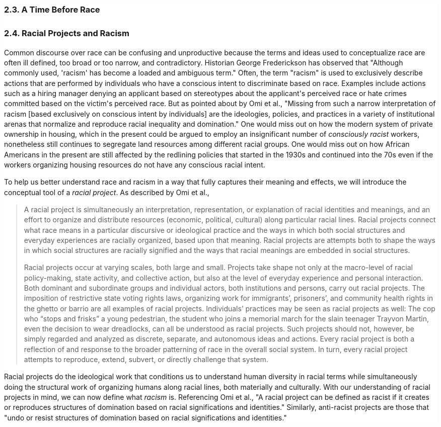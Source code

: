 ### 2.3. A Time Before Race

### 2.4. Racial Projects and Racism

Common discourse over race can be confusing and unproductive because the terms and ideas used to conceptualize race are often ill defined, too broad or too narrow, and contradictory. Historian George Frederickson has observed that "Although commonly used, 'racism' has become a loaded and ambiguous term." Often, the term "racism" is used to exclusively describe actions that are performed by individuals who have a conscious intent to discriminate based on race. Examples include actions such as a hiring manager denying an applicant based on stereotypes about the applicant's perceived race or hate crimes committed based on the victim's perceived race. But as pointed about by Omi et al., "Missing from such a narrow interpretation of racism [based exclusively on conscious intent by individuals] are the ideologies, policies, and practices in a variety of institutional arenas that normalize and reproduce racial inequality and domination." One would miss out on how the modern system of private ownership in housing, which in the present could be argued to employ an insignificant number of *consciously racist* workers, nonetheless still continues to segregate land resources among different racial groups. One would miss out on how African Americans in the present are still affected by the redlining policies that started in the 1930s and continued into the 70s even if the workers organizing housing resources do not have any conscious racial intent.   

To help us better understand race and racism in a way that fully captures their meaning and effects, we will introduce the conceptual tool of a *racial project*. As described by Omi et al., 
> A racial project is simultaneously an interpretation, representation, or explanation of racial identities and meanings, and an effort to organize and distribute resources (economic, political, cultural) along particular racial lines. Racial projects connect what race means in a particular discursive or ideological practice and the ways in which both social structures and everyday experiences are racially organized, based upon that meaning. Racial projects are attempts both to shape the ways in which social structures are racially signified and the ways that racial meanings are embedded in social structures.
> 
> Racial projects occur at varying scales, both large and small. Projects take shape not only at the macro-level of racial policy-making, state activity, and collective action, but also at the level of everyday experience and personal interaction. Both dominant and subordinate groups and individual actors, both institutions and persons, carry out racial projects. The imposition of restrictive state voting rights laws, organizing work for immigrants’, prisoners’, and community health rights in the ghetto or barrio are all examples of racial projects. Individuals’ practices may be seen as racial projects as well: The cop who “stops and frisks” a young pedestrian, the student who joins a memorial march for the slain teenager Trayvon Martin, even the decision to wear dreadlocks, can all be understood as racial projects. Such projects should not, however, be simply regarded and analyzed as discrete, separate, and autonomous ideas and actions. Every racial project is both a reflection of and response to the broader patterning of race in the overall social system. In turn, every racial project attempts to reproduce, extend, subvert, or directly challenge that system.

Racial projects do the ideological work that conditions us to understand human diversity in racial terms while simultaneously doing the structural work of organizing humans along racial lines, both materially and culturally. With our understanding of racial projects in mind, we can now define what *racism* is. Referencing Omi et al., "A racial project can be defined as racist if it creates or reproduces structures of domination based on racial significations and identities." Similarly, anti-racist projects are those that "undo or resist structures of domination based on racial significations and identities."


[^humanchromosomes]: Not all humans have a total of 46 chromosomes. Down syndrome, for example, is a condition in which a person has an extra copy of their 21st chromosome.   